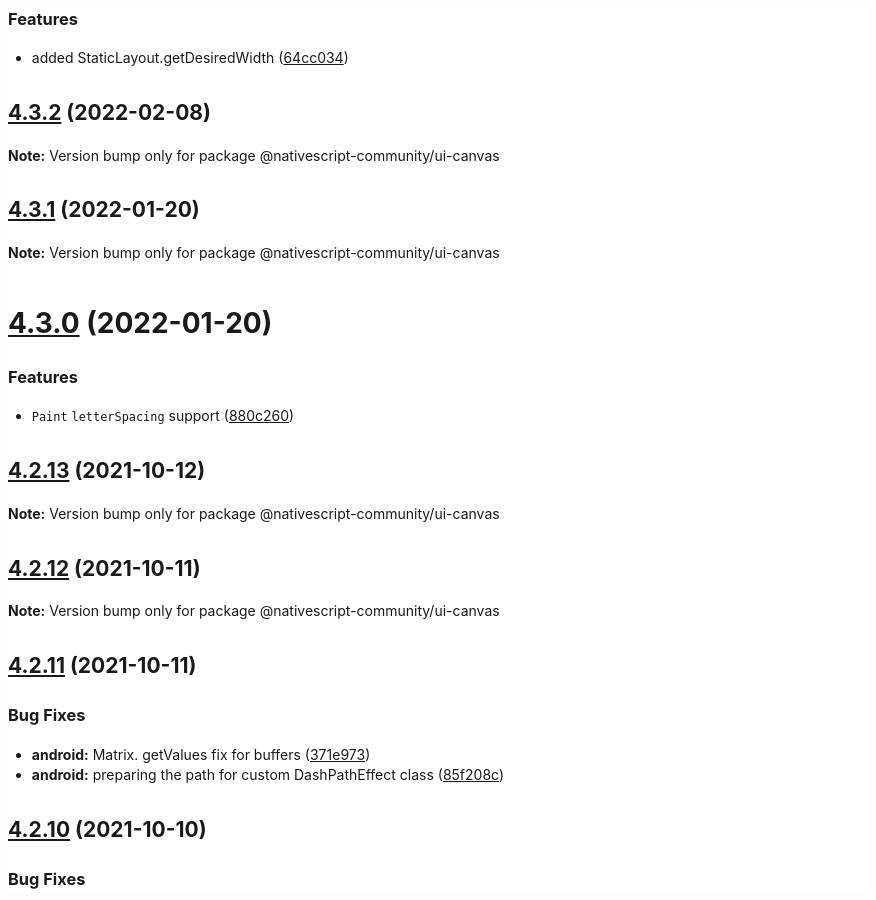 ### Features

-   added StaticLayout.getDesiredWidth ([64cc034](https://github.com/nativescript-community/ui-canvas/commit/64cc0344185bfa5169ecf9b9556fa4d66a07909a))

## [4.3.2](https://github.com/nativescript-community/ui-canvas/compare/v4.3.1...v4.3.2) (2022-02-08)

**Note:** Version bump only for package @nativescript-community/ui-canvas

## [4.3.1](https://github.com/nativescript-community/ui-canvas/compare/v4.3.0...v4.3.1) (2022-01-20)

**Note:** Version bump only for package @nativescript-community/ui-canvas

# [4.3.0](https://github.com/nativescript-community/ui-canvas/compare/v4.2.13...v4.3.0) (2022-01-20)

### Features

-   `Paint` `letterSpacing` support ([880c260](https://github.com/nativescript-community/ui-canvas/commit/880c260c3cda3effe8fd5e5f7089163f08d0e686))

## [4.2.13](https://github.com/nativescript-community/ui-canvas/compare/v4.2.12...v4.2.13) (2021-10-12)

**Note:** Version bump only for package @nativescript-community/ui-canvas

## [4.2.12](https://github.com/nativescript-community/ui-canvas/compare/v4.2.11...v4.2.12) (2021-10-11)

**Note:** Version bump only for package @nativescript-community/ui-canvas

## [4.2.11](https://github.com/nativescript-community/ui-canvas/compare/v4.2.10...v4.2.11) (2021-10-11)

### Bug Fixes

-   **android:** Matrix. getValues fix for buffers ([371e973](https://github.com/nativescript-community/ui-canvas/commit/371e973b7685b04b30b1b5b75a491ca99250a230))
-   **android:** preparing the path for custom DashPathEffect class ([85f208c](https://github.com/nativescript-community/ui-canvas/commit/85f208c881db604a7056202de97f4f3f93158f46))

## [4.2.10](https://github.com/nativescript-community/ui-canvas/compare/v4.2.9...v4.2.10) (2021-10-10)

### Bug Fixes

